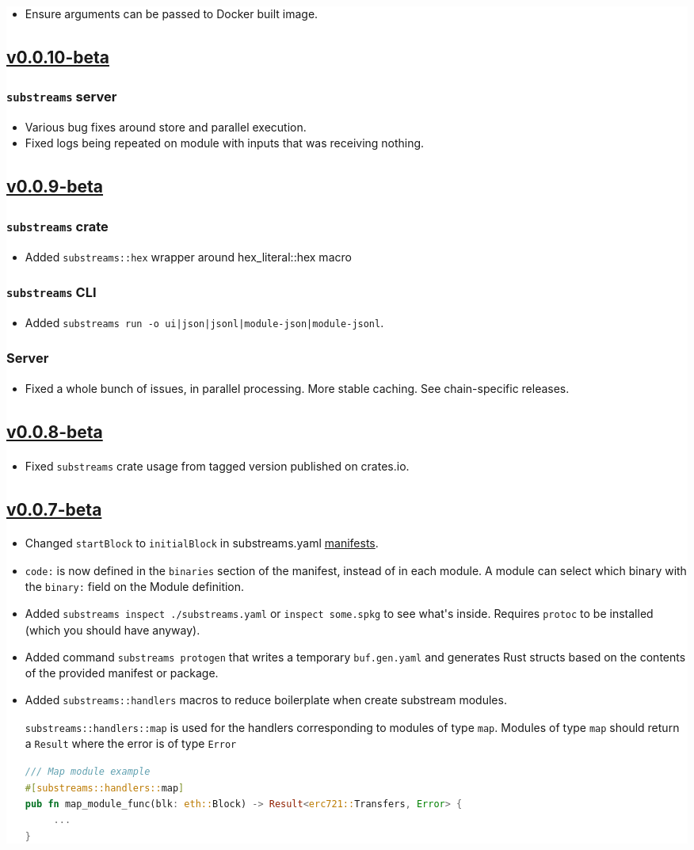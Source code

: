 - Ensure arguments can be passed to Docker built image.

## [v0.0.10-beta](https://github.com/streamingfast/substreams/releases/tag/v0.0.10-beta)

### `substreams` server

- Various bug fixes around store and parallel execution.
- Fixed logs being repeated on module with inputs that was receiving nothing.

## [v0.0.9-beta](https://github.com/streamingfast/substreams/releases/tag/v0.0.9-beta)

### `substreams` crate

- Added `substreams::hex` wrapper around hex_literal::hex macro

### `substreams` CLI

- Added `substreams run -o ui|json|jsonl|module-json|module-jsonl`.

### Server

- Fixed a whole bunch of issues, in parallel processing. More stable caching. See chain-specific releases.

## [v0.0.8-beta](https://github.com/streamingfast/substreams/releases/tag/v0.0.8-beta)

- Fixed `substreams` crate usage from tagged version published on crates.io.

## [v0.0.7-beta](https://github.com/streamingfast/substreams/releases/tag/v0.0.7-beta)

- Changed `startBlock` to `initialBlock` in substreams.yaml [manifests](docs/reference-and-specs/manifests.md#modules-.initialblock).
- `code:` is now defined in the `binaries` section of the manifest, instead of in each module. A module can select which binary with the `binary:` field on the Module definition.
- Added `substreams inspect ./substreams.yaml` or `inspect some.spkg` to see what's inside. Requires `protoc` to be installed (which you should have anyway).
- Added command `substreams protogen` that writes a temporary `buf.gen.yaml` and generates Rust structs based on the contents of the provided manifest or package.
- Added `substreams::handlers` macros to reduce boilerplate when create substream modules.

  `substreams::handlers::map` is used for the handlers corresponding to modules of type `map`. Modules of type `map` should return a `Result` where the error is of type `Error`

  ```rust
  /// Map module example
  #[substreams::handlers::map]
  pub fn map_module_func(blk: eth::Block) -> Result<erc721::Transfers, Error> {
       ...
  }
  ```

